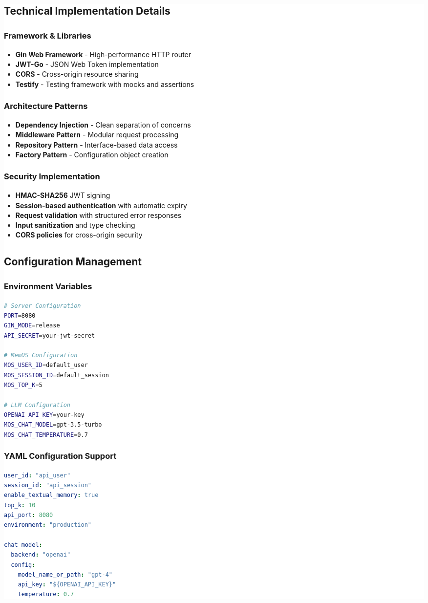 ## Technical Implementation Details

### Framework & Libraries
- **Gin Web Framework** - High-performance HTTP router
- **JWT-Go** - JSON Web Token implementation
- **CORS** - Cross-origin resource sharing
- **Testify** - Testing framework with mocks and assertions

### Architecture Patterns
- **Dependency Injection** - Clean separation of concerns
- **Middleware Pattern** - Modular request processing
- **Repository Pattern** - Interface-based data access
- **Factory Pattern** - Configuration object creation

### Security Implementation
- **HMAC-SHA256** JWT signing
- **Session-based authentication** with automatic expiry
- **Request validation** with structured error responses
- **Input sanitization** and type checking
- **CORS policies** for cross-origin security

## Configuration Management

### Environment Variables
```bash
# Server Configuration
PORT=8080
GIN_MODE=release
API_SECRET=your-jwt-secret

# MemOS Configuration  
MOS_USER_ID=default_user
MOS_SESSION_ID=default_session
MOS_TOP_K=5

# LLM Configuration
OPENAI_API_KEY=your-key
MOS_CHAT_MODEL=gpt-3.5-turbo
MOS_CHAT_TEMPERATURE=0.7
```

### YAML Configuration Support
```yaml
user_id: "api_user"
session_id: "api_session"
enable_textual_memory: true
top_k: 10
api_port: 8080
environment: "production"

chat_model:
  backend: "openai"
  config:
    model_name_or_path: "gpt-4"
    api_key: "${OPENAI_API_KEY}"
    temperature: 0.7
```
